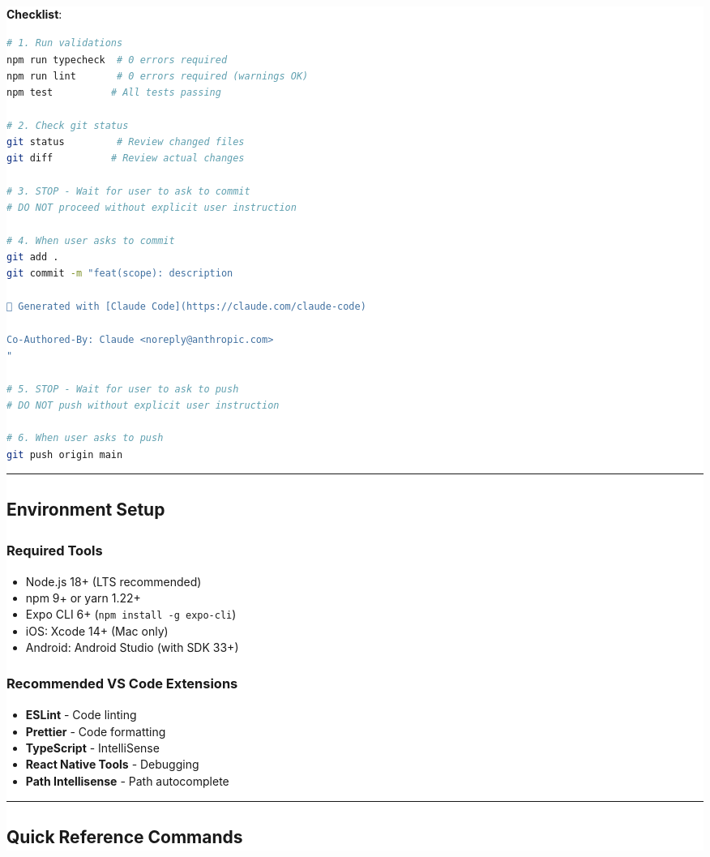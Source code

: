 **Checklist**:
```bash
# 1. Run validations
npm run typecheck  # 0 errors required
npm run lint       # 0 errors required (warnings OK)
npm test          # All tests passing

# 2. Check git status
git status         # Review changed files
git diff          # Review actual changes

# 3. STOP - Wait for user to ask to commit
# DO NOT proceed without explicit user instruction

# 4. When user asks to commit
git add .
git commit -m "feat(scope): description

🤖 Generated with [Claude Code](https://claude.com/claude-code)

Co-Authored-By: Claude <noreply@anthropic.com>
"

# 5. STOP - Wait for user to ask to push
# DO NOT push without explicit user instruction

# 6. When user asks to push
git push origin main
```

---

## Environment Setup

### Required Tools
- Node.js 18+ (LTS recommended)
- npm 9+ or yarn 1.22+
- Expo CLI 6+ (`npm install -g expo-cli`)
- iOS: Xcode 14+ (Mac only)
- Android: Android Studio (with SDK 33+)

### Recommended VS Code Extensions
- **ESLint** - Code linting
- **Prettier** - Code formatting
- **TypeScript** - IntelliSense
- **React Native Tools** - Debugging
- **Path Intellisense** - Path autocomplete

---

## Quick Reference Commands
